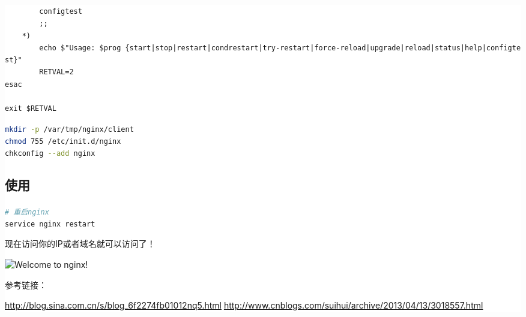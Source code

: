```shell
        configtest
        ;;
    *)
        echo $"Usage: $prog {start|stop|restart|condrestart|try-restart|force-reload|upgrade|reload|status|help|configtest}"
        RETVAL=2
esac

exit $RETVAL
```

```bash
mkdir -p /var/tmp/nginx/client
chmod 755 /etc/init.d/nginx
chkconfig --add nginx
```

## 使用

```bash
# 重启nginx
service nginx restart
```

现在访问你的IP或者域名就可以访问了！

![Welcome to nginx!][4]

参考链接：

http://blog.sina.com.cn/s/blog_6f2274fb01012nq5.html
http://www.cnblogs.com/suihui/archive/2013/04/13/3018557.html


  [1]: https://blog.phpgao.com/run_nginx_as_service.html
  [2]: https://blog.phpgao.com/nginx_conf.html
  [3]: http://nginx.org/en/download.html
  [4]: https://blog.phpgao.com/usr/uploads/2015/04/276254367.png
